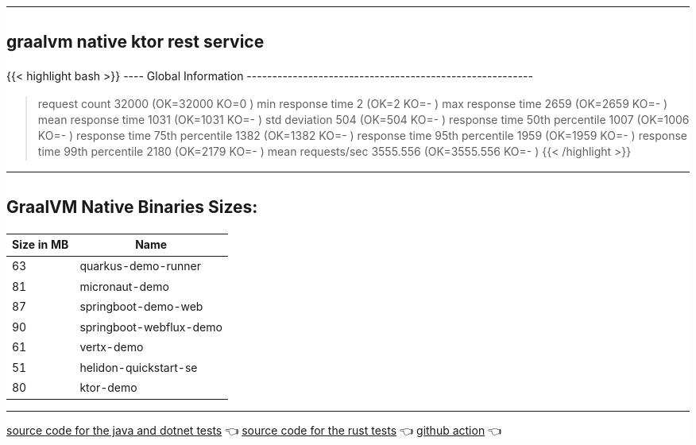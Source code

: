 
***  
## graalvm native ktor rest service 
{{< highlight bash >}}
---- Global Information --------------------------------------------------------
> request count                                      32000 (OK=32000  KO=0     )
> min response time                                      2 (OK=2      KO=-     )
> max response time                                   2659 (OK=2659   KO=-     )
> mean response time                                  1031 (OK=1031   KO=-     )
> std deviation                                        504 (OK=504    KO=-     )
> response time 50th percentile                       1007 (OK=1006   KO=-     )
> response time 75th percentile                       1382 (OK=1382   KO=-     )
> response time 95th percentile                       1959 (OK=1959   KO=-     )
> response time 99th percentile                       2180 (OK=2179   KO=-     )
> mean requests/sec                                3555.556 (OK=3555.556 KO=-     )
{{< /highlight >}}


***  
## GraalVM Native Binaries Sizes:

| Size in MB |  Name |
|------------|-------|
| 63 | quarkus-demo-runner |
| 81 | micronaut-demo |
| 87 | springboot-demo-web |
| 90 | springboot-webflux-demo |
| 61 | vertx-demo |
| 51 | helidon-quickstart-se |
| 80 | ktor-demo |


***  

[source code for the java and dotnet tests](https://github.com/ozkanpakdil/test-microservice-frameworks)  👈 [source code for the rust tests](https://github.com/ozkanpakdil/rust-examples)  👈 [github action](https://github.com/ozkanpakdil/test-microservice-frameworks/actions/runs/14250579059)  👈 

<script src="https://www.gstatic.com/charts/loader.js"></script>
<script type="text/javascript">
  google.charts.load('current', {
    packages: ['corechart'],
    callback: drawChart
  });
  function drawChart() {
    var dataSource = new google.visualization.arrayToDataTable([
      ['Framework', 'Response', 'Graal'],
      ["Spring", 1187, 489],
      ["Webflux", 1444, 547],
      ["Quarkus", 1104, 433],
      ["Micronaut", 790, 373],
      ['Vertx', 869, 404],
      ['Ktor', 2206, 1031],
      ['Helidon', 719, 370],
      ['Kumuluz', 1416, 0],
      ['R-Rocket', 310, 0],
      ['RustAxum', 211, 0],
      ['R-Actix', 233, 0],
      ['R-Warp', 202, 0],
      ['.net 7 AOT', 383, 0],